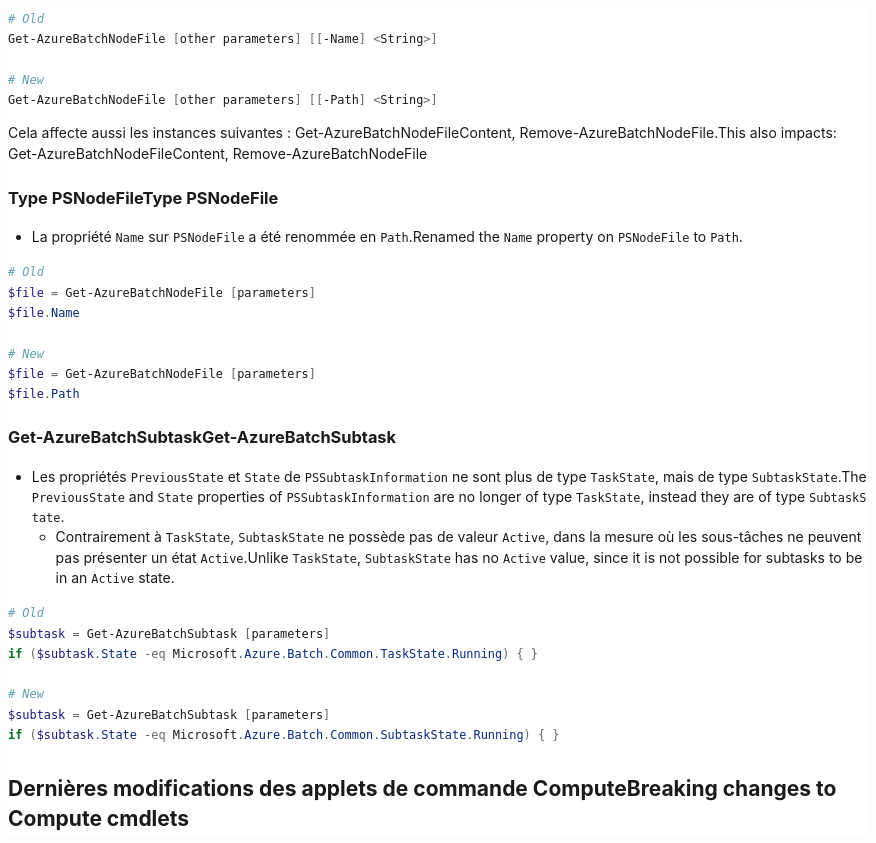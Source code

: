 ```powershell
# Old
Get-AzureBatchNodeFile [other parameters] [[-Name] <String>]

# New
Get-AzureBatchNodeFile [other parameters] [[-Path] <String>]
```

<span data-ttu-id="91f22-158">Cela affecte aussi les instances suivantes : Get-AzureBatchNodeFileContent, Remove-AzureBatchNodeFile.</span><span class="sxs-lookup"><span data-stu-id="91f22-158">This also impacts: Get-AzureBatchNodeFileContent, Remove-AzureBatchNodeFile</span></span>

### <a name="type-psnodefile"></a><span data-ttu-id="91f22-159">Type **PSNodeFile**</span><span class="sxs-lookup"><span data-stu-id="91f22-159">Type **PSNodeFile**</span></span>

 - <span data-ttu-id="91f22-160">La propriété `Name` sur `PSNodeFile` a été renommée en `Path`.</span><span class="sxs-lookup"><span data-stu-id="91f22-160">Renamed the `Name` property on `PSNodeFile` to `Path`.</span></span>

```powershell
# Old
$file = Get-AzureBatchNodeFile [parameters]
$file.Name

# New
$file = Get-AzureBatchNodeFile [parameters]
$file.Path
```

### <a name="get-azurebatchsubtask"></a><span data-ttu-id="91f22-161">**Get-AzureBatchSubtask**</span><span class="sxs-lookup"><span data-stu-id="91f22-161">**Get-AzureBatchSubtask**</span></span>
- <span data-ttu-id="91f22-162">Les propriétés `PreviousState` et `State` de `PSSubtaskInformation` ne sont plus de type `TaskState`, mais de type `SubtaskState`.</span><span class="sxs-lookup"><span data-stu-id="91f22-162">The `PreviousState` and `State` properties of `PSSubtaskInformation` are no longer of type `TaskState`, instead they are of type `SubtaskState`.</span></span>
  - <span data-ttu-id="91f22-163">Contrairement à `TaskState`, `SubtaskState` ne possède pas de valeur `Active`, dans la mesure où les sous-tâches ne peuvent pas présenter un état `Active`.</span><span class="sxs-lookup"><span data-stu-id="91f22-163">Unlike `TaskState`, `SubtaskState` has no `Active` value, since it is not possible for subtasks to be in an `Active` state.</span></span>

```powershell
# Old
$subtask = Get-AzureBatchSubtask [parameters]
if ($subtask.State -eq Microsoft.Azure.Batch.Common.TaskState.Running) { }

# New
$subtask = Get-AzureBatchSubtask [parameters]
if ($subtask.State -eq Microsoft.Azure.Batch.Common.SubtaskState.Running) { }
```

## <a name="breaking-changes-to-compute-cmdlets"></a><span data-ttu-id="91f22-164">Dernières modifications des applets de commande Compute</span><span class="sxs-lookup"><span data-stu-id="91f22-164">Breaking changes to Compute cmdlets</span></span>
